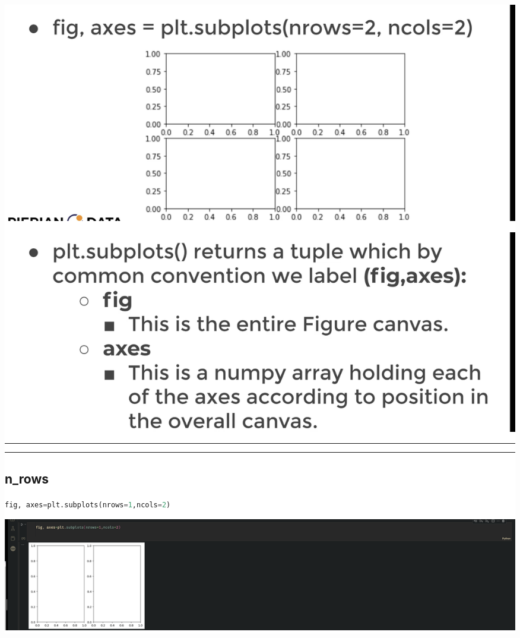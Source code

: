 
![](../../z/aharo24%202023-01-12%20at%204.05.17%20PM.png)

![](../../z/aharo24%202023-01-12%20at%204.05.42%20PM.png)


---
---

##  n_rows

``` python
fig, axes=plt.subplots(nrows=1,ncols=2)
```

![](../../z/aharo24%202023-01-15%20at%201.32.38%20AM.png)

